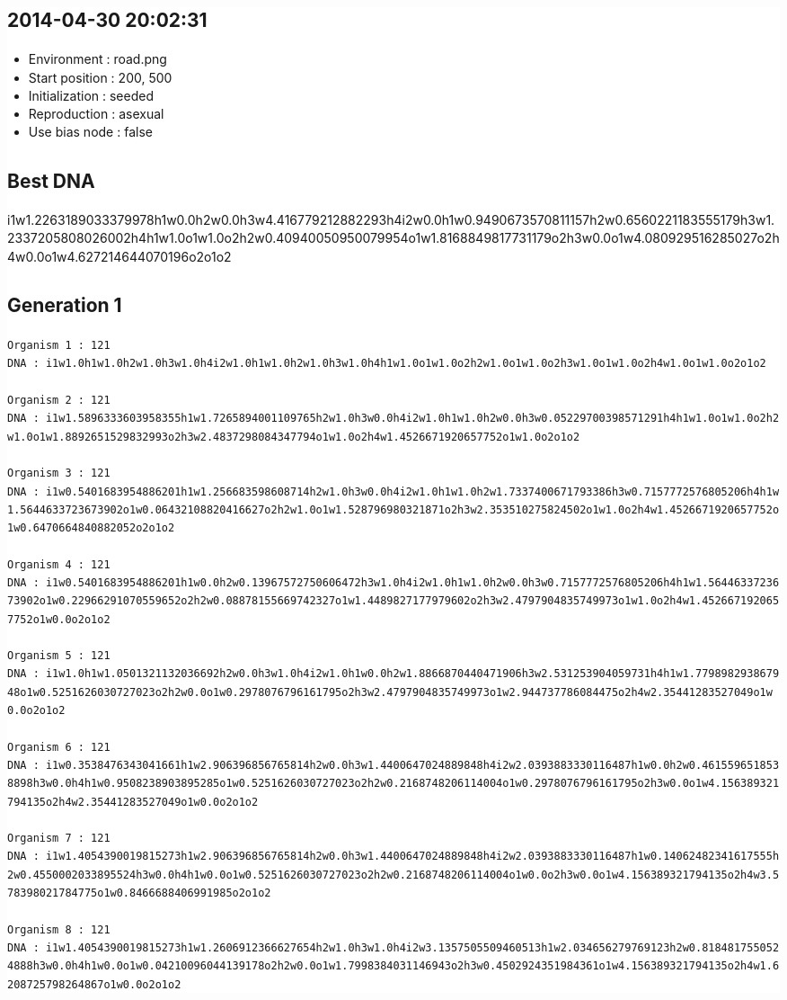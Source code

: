 ## 2014-04-30 20:02:31
* Environment : road.png
* Start position : 200, 500
* Initialization : seeded
* Reproduction : asexual
* Use bias node : false

## Best DNA 
i1w1.2263189033379978h1w0.0h2w0.0h3w4.416779212882293h4i2w0.0h1w0.9490673570811157h2w0.6560221183555179h3w1.2337205808026002h4h1w1.0o1w1.0o2h2w0.40940050950079954o1w1.8168849817731179o2h3w0.0o1w4.080929516285027o2h4w0.0o1w4.627214644070196o2o1o2


## Generation 1
    Organism 1 : 121
    DNA : i1w1.0h1w1.0h2w1.0h3w1.0h4i2w1.0h1w1.0h2w1.0h3w1.0h4h1w1.0o1w1.0o2h2w1.0o1w1.0o2h3w1.0o1w1.0o2h4w1.0o1w1.0o2o1o2

    Organism 2 : 121
    DNA : i1w1.5896333603958355h1w1.7265894001109765h2w1.0h3w0.0h4i2w1.0h1w1.0h2w0.0h3w0.05229700398571291h4h1w1.0o1w1.0o2h2w1.0o1w1.8892651529832993o2h3w2.4837298084347794o1w1.0o2h4w1.4526671920657752o1w1.0o2o1o2

    Organism 3 : 121
    DNA : i1w0.5401683954886201h1w1.256683598608714h2w1.0h3w0.0h4i2w1.0h1w1.0h2w1.7337400671793386h3w0.7157772576805206h4h1w1.5644633723673902o1w0.06432108820416627o2h2w1.0o1w1.528796980321871o2h3w2.353510275824502o1w1.0o2h4w1.4526671920657752o1w0.6470664840882052o2o1o2

    Organism 4 : 121
    DNA : i1w0.5401683954886201h1w0.0h2w0.13967572750606472h3w1.0h4i2w1.0h1w1.0h2w0.0h3w0.7157772576805206h4h1w1.5644633723673902o1w0.22966291070559652o2h2w0.08878155669742327o1w1.4489827177979602o2h3w2.4797904835749973o1w1.0o2h4w1.4526671920657752o1w0.0o2o1o2

    Organism 5 : 121
    DNA : i1w1.0h1w1.0501321132036692h2w0.0h3w1.0h4i2w1.0h1w0.0h2w1.8866870440471906h3w2.531253904059731h4h1w1.779898293867948o1w0.5251626030727023o2h2w0.0o1w0.2978076796161795o2h3w2.4797904835749973o1w2.944737786084475o2h4w2.35441283527049o1w0.0o2o1o2

    Organism 6 : 121
    DNA : i1w0.3538476343041661h1w2.906396856765814h2w0.0h3w1.4400647024889848h4i2w2.0393883330116487h1w0.0h2w0.4615596518538898h3w0.0h4h1w0.9508238903895285o1w0.5251626030727023o2h2w0.2168748206114004o1w0.2978076796161795o2h3w0.0o1w4.156389321794135o2h4w2.35441283527049o1w0.0o2o1o2

    Organism 7 : 121
    DNA : i1w1.4054390019815273h1w2.906396856765814h2w0.0h3w1.4400647024889848h4i2w2.0393883330116487h1w0.14062482341617555h2w0.4550002033895524h3w0.0h4h1w0.0o1w0.5251626030727023o2h2w0.2168748206114004o1w0.0o2h3w0.0o1w4.156389321794135o2h4w3.578398021784775o1w0.8466688406991985o2o1o2

    Organism 8 : 121
    DNA : i1w1.4054390019815273h1w1.2606912366627654h2w1.0h3w1.0h4i2w3.1357505509460513h1w2.034656279769123h2w0.8184817550524888h3w0.0h4h1w0.0o1w0.04210096044139178o2h2w0.0o1w1.7998384031146943o2h3w0.4502924351984361o1w4.156389321794135o2h4w1.6208725798264867o1w0.0o2o1o2
